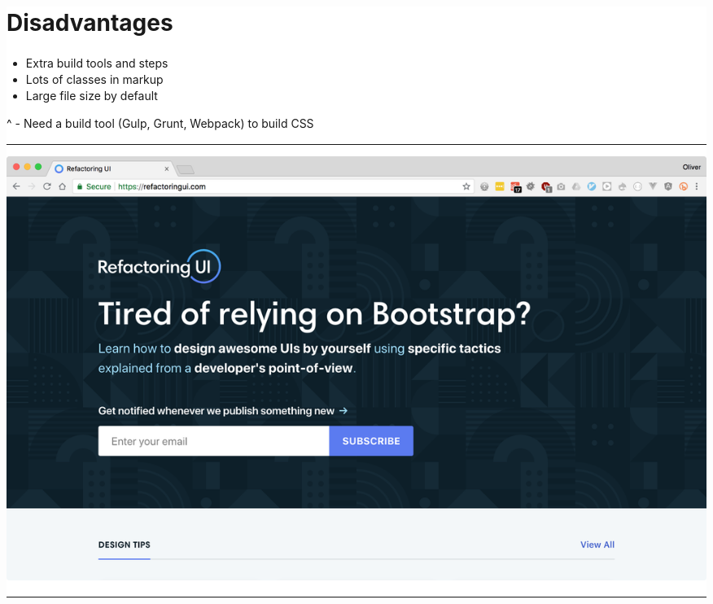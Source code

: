 # Disadvantages

- Extra build tools and steps
- Lots of classes in markup
- Large file size by default

^ - Need a build tool (Gulp, Grunt, Webpack) to build CSS

---

![inline](images/refactoring-ui.png)

---
